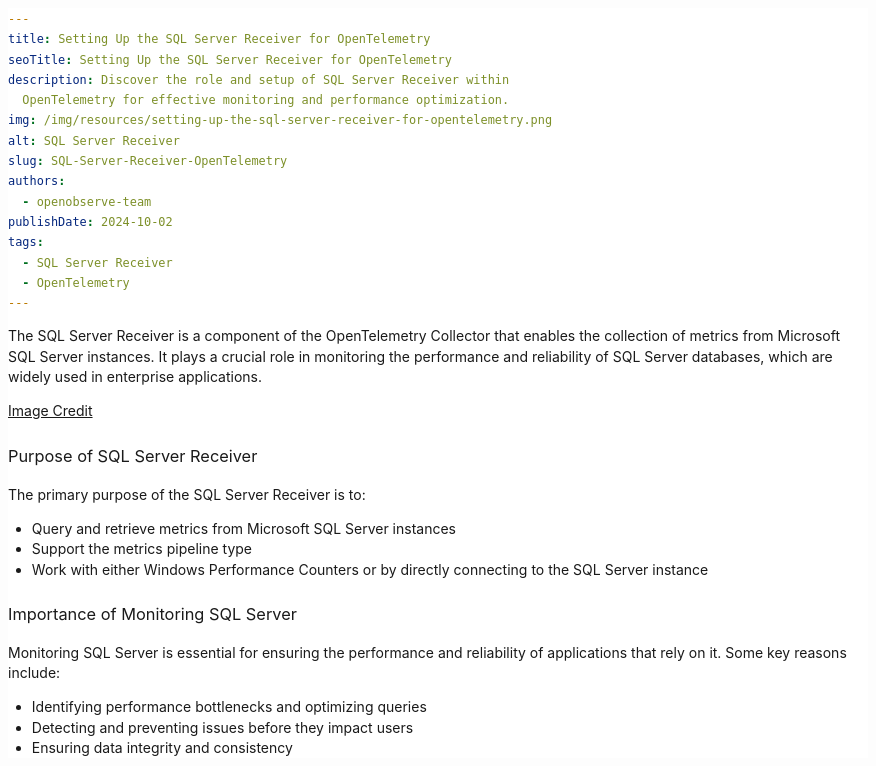 ```yaml
---
title: Setting Up the SQL Server Receiver for OpenTelemetry
seoTitle: Setting Up the SQL Server Receiver for OpenTelemetry
description: Discover the role and setup of SQL Server Receiver within
  OpenTelemetry for effective monitoring and performance optimization.
img: /img/resources/setting-up-the-sql-server-receiver-for-opentelemetry.png
alt: SQL Server Receiver
slug: SQL-Server-Receiver-OpenTelemetry
authors:
  - openobserve-team
publishDate: 2024-10-02
tags:
  - SQL Server Receiver
  - OpenTelemetry
---
```

<p><span style="font-weight: 400;">The SQL Server Receiver is a component of the OpenTelemetry Collector that enables the collection of metrics from Microsoft SQL Server instances. It plays a crucial role in monitoring the performance and reliability of SQL Server databases, which are widely used in enterprise applications.</span></p>

<p><a href="https://www.youtube.com/watch?v=U8zbnKlySFg"><span style="font-weight: 400;">Image Credit</span></a></p>

<h3><span style="font-weight: 400;">Purpose of SQL Server Receiver</span></h3>

<p><span style="font-weight: 400;">The primary purpose of the SQL Server Receiver is to:</span></p>

<ul>

<li style="font-weight: 400;"><span style="font-weight: 400;">Query and retrieve metrics from Microsoft SQL Server instances</span></li>

<li style="font-weight: 400;"><span style="font-weight: 400;">Support the metrics pipeline type</span></li>

<li style="font-weight: 400;"><span style="font-weight: 400;">Work with either Windows Performance Counters or by directly connecting to the SQL Server instance</span></li>

</ul>

<h3><span style="font-weight: 400;">Importance of Monitoring SQL Server</span></h3>

<p><span style="font-weight: 400;">Monitoring SQL Server is essential for ensuring the performance and reliability of applications that rely on it. Some key reasons include:</span></p>

<ul>

<li style="font-weight: 400;"><span style="font-weight: 400;">Identifying performance bottlenecks and optimizing queries</span></li>

<li style="font-weight: 400;"><span style="font-weight: 400;">Detecting and preventing issues before they impact users</span></li>

<li style="font-weight: 400;"><span style="font-weight: 400;">Ensuring data integrity and consistency</span></li>
